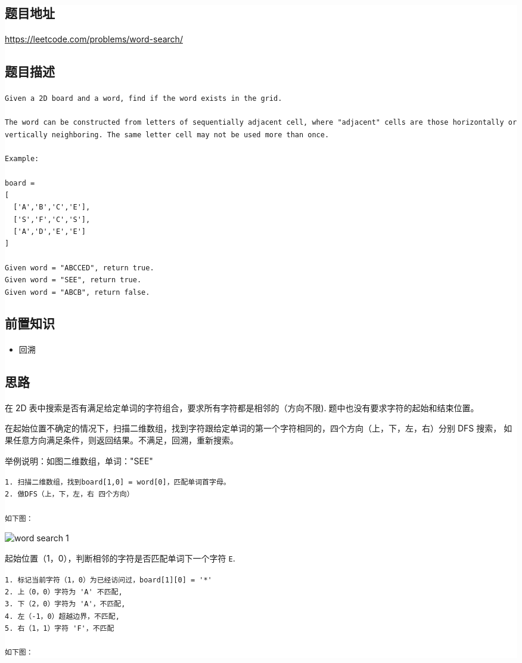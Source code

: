 ## 题目地址

https://leetcode.com/problems/word-search/

## 题目描述

```
Given a 2D board and a word, find if the word exists in the grid.

The word can be constructed from letters of sequentially adjacent cell, where "adjacent" cells are those horizontally or vertically neighboring. The same letter cell may not be used more than once.

Example:

board =
[
  ['A','B','C','E'],
  ['S','F','C','S'],
  ['A','D','E','E']
]

Given word = "ABCCED", return true.
Given word = "SEE", return true.
Given word = "ABCB", return false.
```

## 前置知识

- 回溯

## 思路

在 2D 表中搜索是否有满足给定单词的字符组合，要求所有字符都是相邻的（方向不限). 题中也没有要求字符的起始和结束位置。

在起始位置不确定的情况下，扫描二维数组，找到字符跟给定单词的第一个字符相同的，四个方向（上，下，左，右）分别 DFS 搜索，
如果任意方向满足条件，则返回结果。不满足，回溯，重新搜索。

举例说明：如图二维数组，单词："SEE"

```
1. 扫描二维数组，找到board[1,0] = word[0]，匹配单词首字母。
2. 做DFS（上，下，左，右 四个方向）

如下图：
```

![word search 1](https://tva1.sinaimg.cn/large/007S8ZIlly1ghlu9qqyy1j31200cj0ue.jpg)

起始位置（1，0），判断相邻的字符是否匹配单词下一个字符 `E`.

```
1. 标记当前字符（1，0）为已经访问过，board[1][0] = '*'
2. 上（0，0）字符为 'A' 不匹配,
3. 下（2，0）字符为 'A'，不匹配,
4. 左（-1，0）超越边界，不匹配,
5. 右（1，1）字符 'F'，不匹配

如下图：
```
